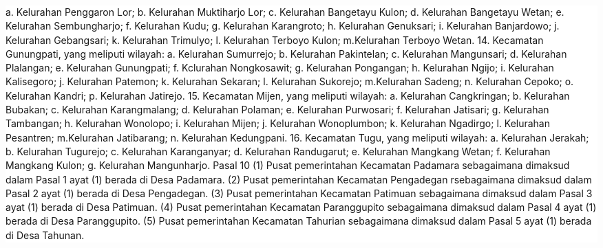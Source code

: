 a. Kelurahan Penggaron Lor;
b. Kelurahan Muktiharjo Lor;
c. Kelurahan Bangetayu Kulon;
d. Kelurahan Bangetayu Wetan;
e. Kelurahan Sembungharjo;
f. Kelurahan Kudu;
g. Kelurahan Karangroto;
h. Kelurahan Genuksari;
i. Kelurahan Banjardowo;
j. Kelurahan Gebangsari;
k. Kelurahan Trimulyo;
l. Kelurahan Terboyo Kulon;
m.Kelurahan Terboyo Wetan.
14. Kecamatan Gunungpati, yang meliputi wilayah:
a. Kelurahan Sumurrejo;
b. Kelurahan Pakintelan;
c. Kelurahan Mangunsari;
d. Kelurahan Plalangan;
e. Kelurahan Gunungpati;
f. Kclurahan Nongkosawit;
g. Kelurahan Pongangan;
h. Kelurahan Ngijo;
i. Kelurahan Kalisegoro;
j. Kelurahan Patemon;
k. Kelurahan Sekaran;
l. Kelurahan Sukorejo;
m.Kelurahan Sadeng;
n. Kelurahan Cepoko;
o. Kelurahan Kandri;
p. Kelurahan Jatirejo.
15. Kecamatan Mijen, yang meliputi wilayah:
a. Kelurahan Cangkringan;
b. Kelurahan Bubakan;
c. Kelurahan Karangmalang;
d. Kelurahan Polaman;
e. Kelurahan Purwosari;
f. Kelurahan Jatisari;
g. Kelurahan Tambangan;
h. Kelurahan Wonolopo;
i. Kelurahan Mijen;
j. Kelurahan Wonoplumbon;
k. Kelurahan Ngadirgo;
l. Kelurahan Pesantren;
m.Kelurahan Jatibarang;
n. Kelurahan Kedungpani.
16. Kecamatan Tugu, yang meliputi wilayah:
a. Kelurahan Jerakah;
b. Kelurahan Tugurejo;
c. Kelurahan Karanganyar;
d. Kelurahan Randugarut;
e. Kelurahan Mangkang Wetan;
f. Kelurahan Mangkang Kulon;
g. Kelurahan Mangunharjo.
Pasal 10
(1) Pusat pemerintahan Kecamatan Padamara sebagaimana dimaksud dalam Pasal 1 ayat (1) berada di Desa Padamara.
(2) Pusat pemerintahan Kecamatan Pengadegan rsebagaimana dimaksud dalam Pasal 2 ayat (1) berada di Desa Pengadegan.
(3) Pusat pemerintahan Kecamatan Patimuan sebagaimana dimaksud dalam Pasal 3 ayat (1) berada di Desa Patimuan.
(4) Pusat pemerintahan Kecamatan Paranggupito sebagaimana dimaksud dalam Pasal 4 ayat (1) berada di Desa Paranggupito.
(5) Pusat pemerintahan Kecamatan Tahurian sebagaimana dimaksud dalam Pasal 5 ayat (1) berada di Desa Tahunan.